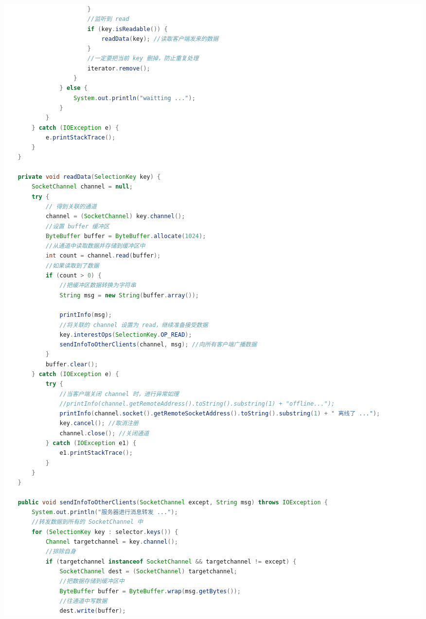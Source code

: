 ```java
                        }
                        //监听到 read
                        if (key.isReadable()) {
                            readData(key); //读取客户端发来的数据
                        }
                        //一定要把当前 key 删掉，防止重复处理
                        iterator.remove();
                    }
                } else {
                    System.out.println("waitting ...");
                }
            }
        } catch (IOException e) {
            e.printStackTrace();
        }
    }

    private void readData(SelectionKey key) {
        SocketChannel channel = null;
        try {
            // 得到关联的通道
            channel = (SocketChannel) key.channel();
            //设置 buffer 缓冲区
            ByteBuffer buffer = ByteBuffer.allocate(1024);
            //从通道中读取数据并存储到缓冲区中
            int count = channel.read(buffer);
            //如果读取到了数据
            if (count > 0) {
                //把缓冲区数据转换为字符串
                String msg = new String(buffer.array());

                printInfo(msg);
                //将关联的 channel 设置为 read，继续准备接受数据
                key.interestOps(SelectionKey.OP_READ);
                sendInfoToOtherClients(channel, msg); //向所有客户端广播数据
            }
            buffer.clear();
        } catch (IOException e) {
            try {
                //当客户端关闭 channel 时，进行异常如理
                //printInfo(channel.getRemoteAddress().toString().substring(1) + "offline...");
                printInfo(channel.socket().getRemoteSocketAddress().toString().substring(1) + " 离线了 ...");
                key.cancel(); //取消注册
                channel.close(); //关闭通道
            } catch (IOException e1) {
                e1.printStackTrace();
            }
        }
    }

    public void sendInfoToOtherClients(SocketChannel except, String msg) throws IOException {
        System.out.println("服务器进行消息转发 ...");
        //转发数据到所有的 SocketChannel 中
        for (SelectionKey key : selector.keys()) {
            Channel targetchannel = key.channel();
            //排除自身
            if (targetchannel instanceof SocketChannel && targetchannel != except) {
                SocketChannel dest = (SocketChannel) targetchannel;
                //把数据存储到缓冲区中
                ByteBuffer buffer = ByteBuffer.wrap(msg.getBytes());
                //往通道中写数据
                dest.write(buffer);
```